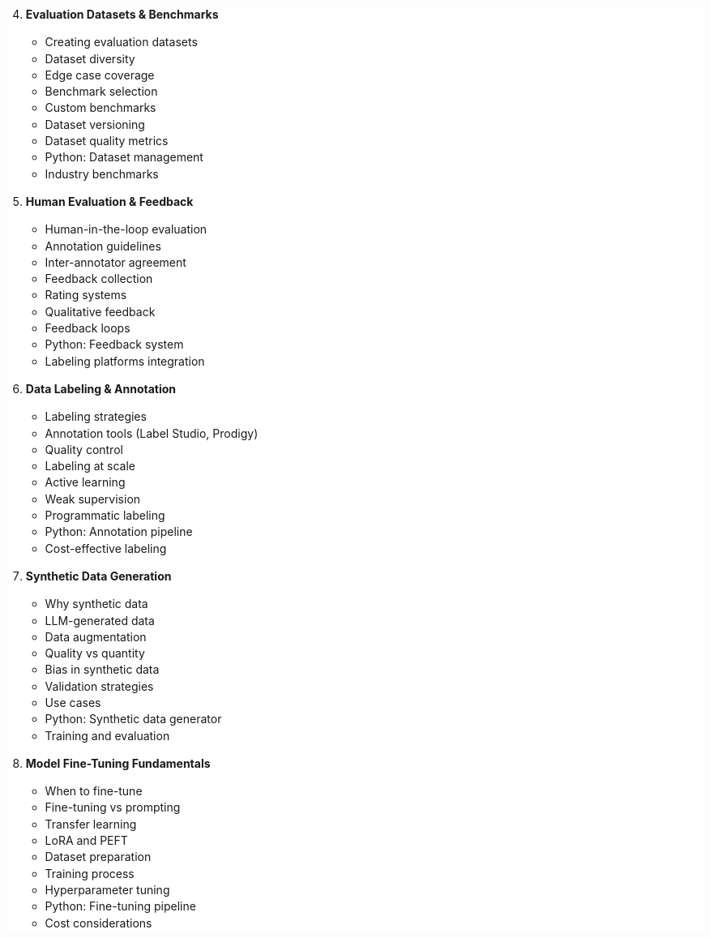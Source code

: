 4. **Evaluation Datasets & Benchmarks**
   - Creating evaluation datasets
   - Dataset diversity
   - Edge case coverage
   - Benchmark selection
   - Custom benchmarks
   - Dataset versioning
   - Dataset quality metrics
   - Python: Dataset management
   - Industry benchmarks

5. **Human Evaluation & Feedback**
   - Human-in-the-loop evaluation
   - Annotation guidelines
   - Inter-annotator agreement
   - Feedback collection
   - Rating systems
   - Qualitative feedback
   - Feedback loops
   - Python: Feedback system
   - Labeling platforms integration

6. **Data Labeling & Annotation**
   - Labeling strategies
   - Annotation tools (Label Studio, Prodigy)
   - Quality control
   - Labeling at scale
   - Active learning
   - Weak supervision
   - Programmatic labeling
   - Python: Annotation pipeline
   - Cost-effective labeling

7. **Synthetic Data Generation**
   - Why synthetic data
   - LLM-generated data
   - Data augmentation
   - Quality vs quantity
   - Bias in synthetic data
   - Validation strategies
   - Use cases
   - Python: Synthetic data generator
   - Training and evaluation

8. **Model Fine-Tuning Fundamentals**
   - When to fine-tune
   - Fine-tuning vs prompting
   - Transfer learning
   - LoRA and PEFT
   - Dataset preparation
   - Training process
   - Hyperparameter tuning
   - Python: Fine-tuning pipeline
   - Cost considerations
